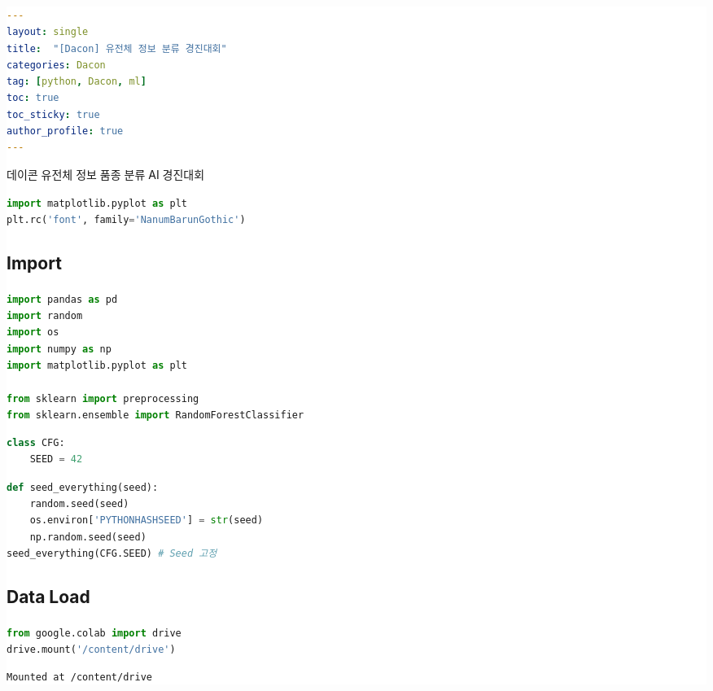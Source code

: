 ```yaml
---
layout: single
title:  "[Dacon] 유전체 정보 분류 경진대회"
categories: Dacon
tag: [python, Dacon, ml]
toc: true
toc_sticky: true
author_profile: true
---
```

데이콘 유전체 정보 품종 분류 AI 경진대회

```python
import matplotlib.pyplot as plt
plt.rc('font', family='NanumBarunGothic')
```

## Import


```python
import pandas as pd
import random
import os
import numpy as np
import matplotlib.pyplot as plt

from sklearn import preprocessing
from sklearn.ensemble import RandomForestClassifier
```


```python
class CFG:
    SEED = 42
```


```python
def seed_everything(seed):
    random.seed(seed)
    os.environ['PYTHONHASHSEED'] = str(seed)
    np.random.seed(seed)
seed_everything(CFG.SEED) # Seed 고정
```

## Data Load


```python
from google.colab import drive
drive.mount('/content/drive')
```

    Mounted at /content/drive
